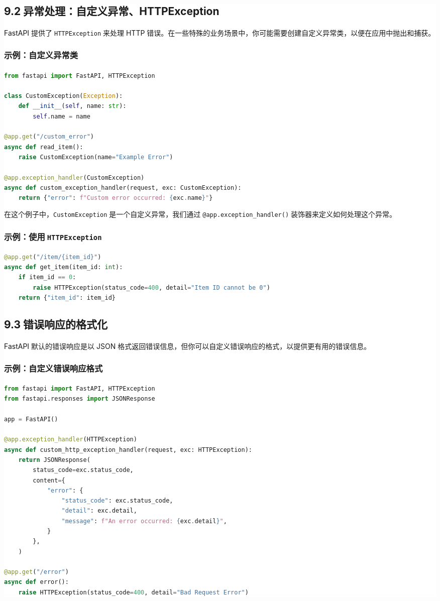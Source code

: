 ## 9.2 异常处理：自定义异常、HTTPException

FastAPI 提供了 `HTTPException` 来处理 HTTP 错误。在一些特殊的业务场景中，你可能需要创建自定义异常类，以便在应用中抛出和捕获。

### 示例：自定义异常类

```python
from fastapi import FastAPI, HTTPException

class CustomException(Exception):
    def __init__(self, name: str):
        self.name = name

@app.get("/custom_error")
async def read_item():
    raise CustomException(name="Example Error")

@app.exception_handler(CustomException)
async def custom_exception_handler(request, exc: CustomException):
    return {"error": f"Custom error occurred: {exc.name}"}
```

在这个例子中，`CustomException` 是一个自定义异常，我们通过 `@app.exception_handler()` 装饰器来定义如何处理这个异常。

### 示例：使用 `HTTPException`

```python
@app.get("/item/{item_id}")
async def get_item(item_id: int):
    if item_id == 0:
        raise HTTPException(status_code=400, detail="Item ID cannot be 0")
    return {"item_id": item_id}
```

## 9.3 错误响应的格式化

FastAPI 默认的错误响应是以 JSON 格式返回错误信息，但你可以自定义错误响应的格式，以提供更有用的错误信息。

### 示例：自定义错误响应格式

```python
from fastapi import FastAPI, HTTPException
from fastapi.responses import JSONResponse

app = FastAPI()

@app.exception_handler(HTTPException)
async def custom_http_exception_handler(request, exc: HTTPException):
    return JSONResponse(
        status_code=exc.status_code,
        content={
            "error": {
                "status_code": exc.status_code,
                "detail": exc.detail,
                "message": f"An error occurred: {exc.detail}",
            }
        },
    )

@app.get("/error")
async def error():
    raise HTTPException(status_code=400, detail="Bad Request Error")
```
